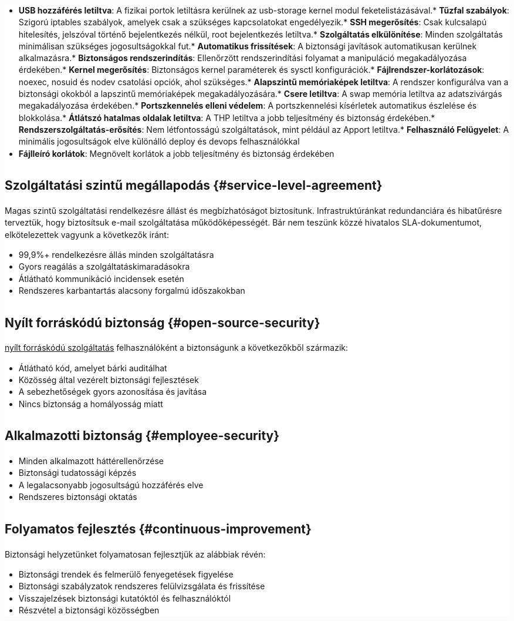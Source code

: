 * **USB hozzáférés letiltva**: A fizikai portok letiltásra kerülnek az usb-storage kernel modul feketelistázásával.* **Tűzfal szabályok**: Szigorú iptables szabályok, amelyek csak a szükséges kapcsolatokat engedélyezik.* **SSH megerősítés**: Csak kulcsalapú hitelesítés, jelszóval történő bejelentkezés nélkül, root bejelentkezés letiltva.* **Szolgáltatás elkülönítése**: Minden szolgáltatás minimálisan szükséges jogosultságokkal fut.* **Automatikus frissítések**: A biztonsági javítások automatikusan kerülnek alkalmazásra.* **Biztonságos rendszerindítás**: Ellenőrzött rendszerindítási folyamat a manipuláció megakadályozása érdekében.* **Kernel megerősítés**: Biztonságos kernel paraméterek és sysctl konfigurációk.* **Fájlrendszer-korlátozások**: noexec, nosuid és nodev csatolási opciók, ahol szükséges.* **Alapszintű memóriaképek letiltva**: A rendszer konfigurálva van a biztonsági okokból a lapszintű memóriaképek megakadályozására.* **Csere letiltva**: A swap memória letiltva az adatszivárgás megakadályozása érdekében.* **Portszkennelés elleni védelem**: A portszkennelési kísérletek automatikus észlelése és blokkolása.* **Átlátszó hatalmas oldalak letiltva**: A THP letiltva a jobb teljesítmény és biztonság érdekében.* **Rendszerszolgáltatás-erősítés**: Nem létfontosságú szolgáltatások, mint például az Apport letiltva.* **Felhasználó Felügyelet**: A minimális jogosultságok elve különálló deploy és devops felhasználókkal
* **Fájlleíró korlátok**: Megnövelt korlátok a jobb teljesítmény és biztonság érdekében

## Szolgáltatási szintű megállapodás {#service-level-agreement}

Magas szintű szolgáltatási rendelkezésre állást és megbízhatóságot biztosítunk. Infrastruktúránkat redundanciára és hibatűrésre terveztük, hogy biztosítsuk e-mail szolgáltatása működőképességét. Bár nem teszünk közzé hivatalos SLA-dokumentumot, elkötelezettek vagyunk a következők iránt:

* 99,9%+ rendelkezésre állás minden szolgáltatásra
* Gyors reagálás a szolgáltatáskimaradásokra
* Átlátható kommunikáció incidensek esetén
* Rendszeres karbantartás alacsony forgalmú időszakokban

## Nyílt forráskódú biztonság {#open-source-security}

[nyílt forráskódú szolgáltatás](https://github.com/forwardemail/forwardemail.net) felhasználóként a biztonságunk a következőkből származik:

* Átlátható kód, amelyet bárki auditálhat
* Közösség által vezérelt biztonsági fejlesztések
* A sebezhetőségek gyors azonosítása és javítása
* Nincs biztonság a homályosság miatt

## Alkalmazotti biztonság {#employee-security}

* Minden alkalmazott háttérellenőrzése
* Biztonsági tudatossági képzés
* A legalacsonyabb jogosultságú hozzáférés elve
* Rendszeres biztonsági oktatás

## Folyamatos fejlesztés {#continuous-improvement}

Biztonsági helyzetünket folyamatosan fejlesztjük az alábbiak révén:

* Biztonsági trendek és felmerülő fenyegetések figyelése
* Biztonsági szabályzatok rendszeres felülvizsgálata és frissítése
* Visszajelzések biztonsági kutatóktól és felhasználóktól
* Részvétel a biztonsági közösségben
